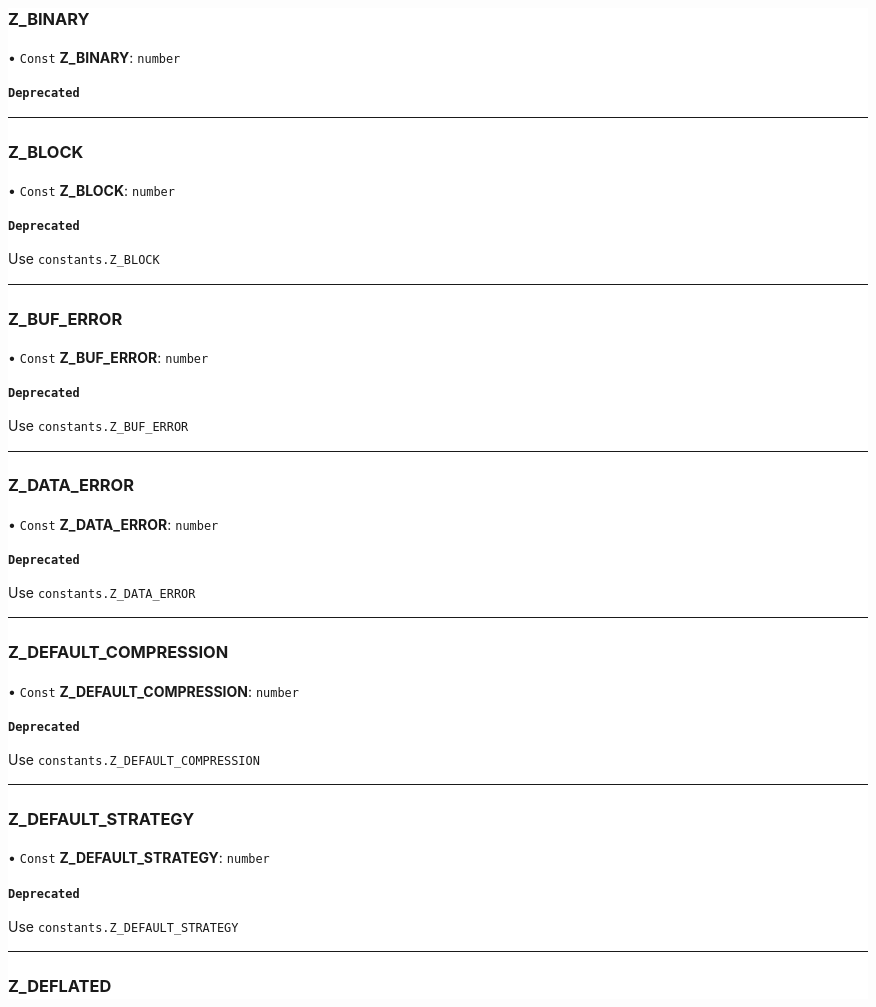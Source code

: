 ### Z\_BINARY

• `Const` **Z\_BINARY**: `number`

**`Deprecated`**

___

### Z\_BLOCK

• `Const` **Z\_BLOCK**: `number`

**`Deprecated`**

Use `constants.Z_BLOCK`

___

### Z\_BUF\_ERROR

• `Const` **Z\_BUF\_ERROR**: `number`

**`Deprecated`**

Use `constants.Z_BUF_ERROR`

___

### Z\_DATA\_ERROR

• `Const` **Z\_DATA\_ERROR**: `number`

**`Deprecated`**

Use `constants.Z_DATA_ERROR`

___

### Z\_DEFAULT\_COMPRESSION

• `Const` **Z\_DEFAULT\_COMPRESSION**: `number`

**`Deprecated`**

Use `constants.Z_DEFAULT_COMPRESSION`

___

### Z\_DEFAULT\_STRATEGY

• `Const` **Z\_DEFAULT\_STRATEGY**: `number`

**`Deprecated`**

Use `constants.Z_DEFAULT_STRATEGY`

___

### Z\_DEFLATED
